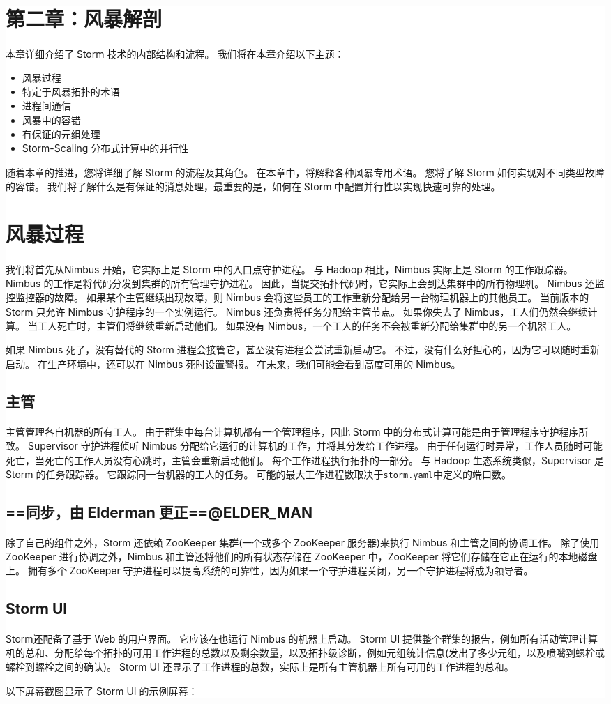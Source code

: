 # 第二章：风暴解剖

本章详细介绍了 Storm 技术的内部结构和流程。 我们将在本章介绍以下主题：

*   风暴过程
*   特定于风暴拓扑的术语
*   进程间通信
*   风暴中的容错
*   有保证的元组处理
*   Storm-Scaling 分布式计算中的并行性

随着本章的推进，您将详细了解 Storm 的流程及其角色。 在本章中，将解释各种风暴专用术语。 您将了解 Storm 如何实现对不同类型故障的容错。 我们将了解什么是有保证的消息处理，最重要的是，如何在 Storm 中配置并行性以实现快速可靠的处理。

# 风暴过程

我们将首先从Nimbus 开始，它实际上是 Storm 中的入口点守护进程。 与 Hadoop 相比，Nimbus 实际上是 Storm 的工作跟踪器。 Nimbus 的工作是将代码分发到集群的所有管理守护进程。 因此，当提交拓扑代码时，它实际上会到达集群中的所有物理机。 Nimbus 还监控监控器的故障。 如果某个主管继续出现故障，则 Nimbus 会将这些员工的工作重新分配给另一台物理机器上的其他员工。 当前版本的 Storm 只允许 Nimbus 守护程序的一个实例运行。 Nimbus 还负责将任务分配给主管节点。 如果你失去了 Nimbus，工人们仍然会继续计算。 当工人死亡时，主管们将继续重新启动他们。 如果没有 Nimbus，一个工人的任务不会被重新分配给集群中的另一个机器工人。

如果 Nimbus 死了，没有替代的 Storm 进程会接管它，甚至没有进程会尝试重新启动它。 不过，没有什么好担心的，因为它可以随时重新启动。 在生产环境中，还可以在 Nimbus 死时设置警报。 在未来，我们可能会看到高度可用的 Nimbus。

## 主管

主管管理各自机器的所有工人。 由于群集中每台计算机都有一个管理程序，因此 Storm 中的分布式计算可能是由于管理程序守护程序所致。 Supervisor 守护进程侦听 Nimbus 分配给它运行的计算机的工作，并将其分发给工作进程。 由于任何运行时异常，工作人员随时可能死亡，当死亡的工作人员没有心跳时，主管会重新启动他们。 每个工作进程执行拓扑的一部分。 与 Hadoop 生态系统类似，Supervisor 是 Storm 的任务跟踪器。 它跟踪同一台机器的工人的任务。 可能的最大工作进程数取决于`storm.yaml`中定义的端口数。

## ==同步，由 Elderman 更正==@ELDER_MAN

除了自己的组件之外，Storm 还依赖 ZooKeeper 集群(一个或多个 ZooKeeper 服务器)来执行 Nimbus 和主管之间的协调工作。 除了使用 ZooKeeper 进行协调之外，Nimbus 和主管还将他们的所有状态存储在 ZooKeeper 中，ZooKeeper 将它们存储在它正在运行的本地磁盘上。 拥有多个 ZooKeeper 守护进程可以提高系统的可靠性，因为如果一个守护进程关闭，另一个守护进程将成为领导者。

## Storm UI

Storm还配备了基于 Web 的用户界面。 它应该在也运行 Nimbus 的机器上启动。 Storm UI 提供整个群集的报告，例如所有活动管理计算机的总和、分配给每个拓扑的可用工作进程的总数以及剩余数量，以及拓扑级诊断，例如元组统计信息(发出了多少元组，以及喷嘴到螺栓或螺栓到螺栓之间的确认)。 Storm UI 还显示了工作进程的总数，实际上是所有主管机器上所有可用的工作进程的总和。

以下屏幕截图显示了 Storm UI 的示例屏幕：
